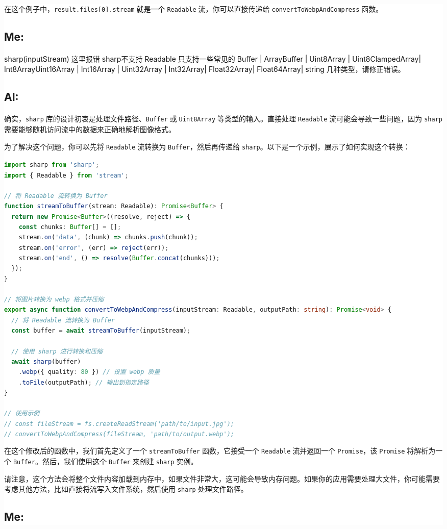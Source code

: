 在这个例子中，`result.files[0].stream` 就是一个 `Readable` 流，你可以直接传递给 `convertToWebpAndCompress` 函数。

Me:
----------

sharp(inputStream) 这里报错 sharp不支持 Readable 只支持一些常见的   Buffer | ArrayBuffer | Uint8Array | Uint8ClampedArray| Int8ArrayUint16Array | Int16Array | Uint32Array | Int32Array| Float32Array| Float64Array| string   几种类型，请修正错误。


AI:
----------

确实，`sharp` 库的设计初衷是处理文件路径、`Buffer` 或 `Uint8Array` 等类型的输入。直接处理 `Readable` 流可能会导致一些问题，因为 `sharp` 需要能够随机访问流中的数据来正确地解析图像格式。

为了解决这个问题，你可以先将 `Readable` 流转换为 `Buffer`，然后再传递给 `sharp`。以下是一个示例，展示了如何实现这个转换：

```typescript
import sharp from 'sharp';
import { Readable } from 'stream';

// 将 Readable 流转换为 Buffer
function streamToBuffer(stream: Readable): Promise<Buffer> {
  return new Promise<Buffer>((resolve, reject) => {
    const chunks: Buffer[] = [];
    stream.on('data', (chunk) => chunks.push(chunk));
    stream.on('error', (err) => reject(err));
    stream.on('end', () => resolve(Buffer.concat(chunks)));
  });
}

// 将图片转换为 webp 格式并压缩
export async function convertToWebpAndCompress(inputStream: Readable, outputPath: string): Promise<void> {
  // 将 Readable 流转换为 Buffer
  const buffer = await streamToBuffer(inputStream);

  // 使用 sharp 进行转换和压缩
  await sharp(buffer)
    .webp({ quality: 80 }) // 设置 webp 质量
    .toFile(outputPath); // 输出到指定路径
}

// 使用示例
// const fileStream = fs.createReadStream('path/to/input.jpg');
// convertToWebpAndCompress(fileStream, 'path/to/output.webp');
```

在这个修改后的函数中，我们首先定义了一个 `streamToBuffer` 函数，它接受一个 `Readable` 流并返回一个 `Promise`，该 `Promise` 将解析为一个 `Buffer`。然后，我们使用这个 `Buffer` 来创建 `sharp` 实例。

请注意，这个方法会将整个文件内容加载到内存中，如果文件非常大，这可能会导致内存问题。如果你的应用需要处理大文件，你可能需要考虑其他方法，比如直接将流写入文件系统，然后使用 `sharp` 处理文件路径。

Me:
----------
